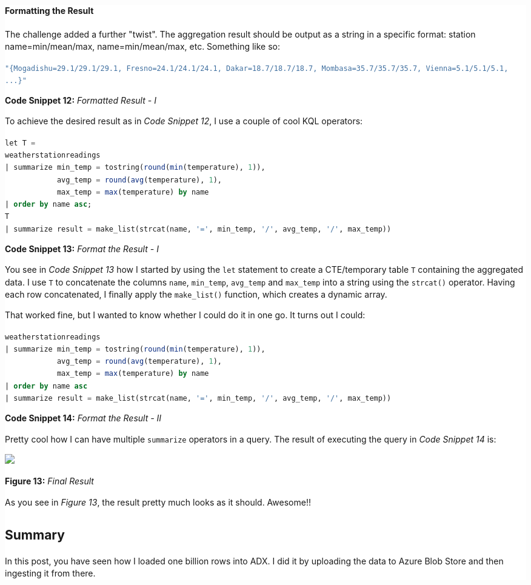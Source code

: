 #### Formatting the Result

The challenge added a further "twist". The aggregation result should be output as a string in a specific format: station name=min/mean/max, name=min/mean/max, etc. Something like so:

``` bash
"{Mogadishu=29.1/29.1/29.1, Fresno=24.1/24.1/24.1, Dakar=18.7/18.7/18.7, Mombasa=35.7/35.7/35.7, Vienna=5.1/5.1/5.1, ...}"
```
**Code Snippet 12:** *Formatted Result - I*

To achieve the desired result as in *Code Snippet 12*, I use a couple of cool KQL operators:

``` sql
let T = 
weatherstationreadings
| summarize min_temp = tostring(round(min(temperature), 1)), 
            avg_temp = round(avg(temperature), 1), 
            max_temp = max(temperature) by name
| order by name asc;
T
| summarize result = make_list(strcat(name, '=', min_temp, '/', avg_temp, '/', max_temp))
```
**Code Snippet 13:** *Format the Result - I*

You see in *Code Snippet 13* how I started by using the `let` statement to create a CTE/temporary table `T` containing the aggregated data. I use `T` to concatenate the columns `name`, `min_temp`, `avg_temp` and `max_temp` into a string using the `strcat()` operator. Having each row concatenated, I finally apply the `make_list()` function, which creates a dynamic array.

That worked fine, but I wanted to know whether I could do it in one go. It turns out I could:

``` sql
weatherstationreadings
| summarize min_temp = tostring(round(min(temperature), 1)), 
            avg_temp = round(avg(temperature), 1), 
            max_temp = max(temperature) by name
| order by name asc            
| summarize result = make_list(strcat(name, '=', min_temp, '/', avg_temp, '/', max_temp))
``` 
**Code Snippet 14:** *Format the Result - II*

Pretty cool how I can have multiple `summarize` operators in a query. The result of executing the query in *Code Snippet 14* is:

![](/images/posts/adx-1brc-aggregate-data-3.png)

**Figure 13:** *Final Result*

As you see in *Figure 13*, the result pretty much looks as it should. Awesome!!

## Summary

In this post, you have seen how I loaded one billion rows into ADX. I did it by uploading the data to Azure Blob Store and then ingesting it from there.
